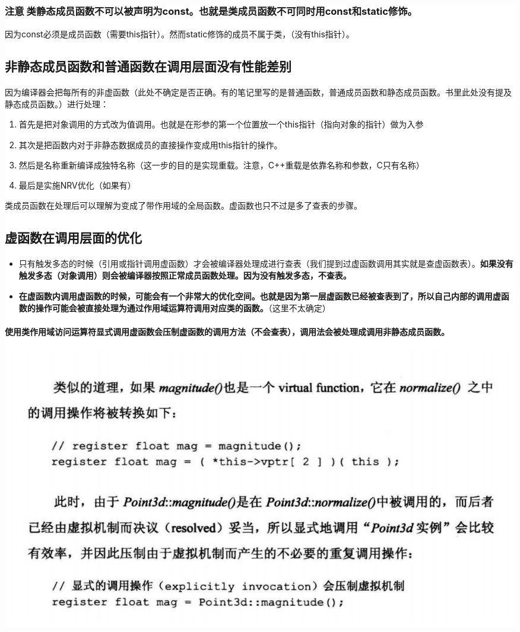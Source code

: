 ### 注意 类静态成员函数不可以被声明为const。也就是类成员函数不可同时用const和static修饰。

因为const必须是成员函数（需要this指针）。然而static修饰的成员不属于类，（没有this指针）。



## 非静态成员函数和普通函数在调用层面没有性能差别

因为编译器会把每所有的非虚函数（此处不确定是否正确。有的笔记里写的是普通函数，普通成员函数和静态成员函数。书里此处没有提及静态成员函数。）进行处理：

1. 首先是把对象调用的方式改为值调用。也就是在形参的第一个位置放一个this指针（指向对象的指针）做为入参

2. 其次是把函数内对于非静态数据成员的直接操作变成用this指针的操作。

3. 然后是名称重新编译成独特名称（这一步的目的是实现重载。注意，C++重载是依靠名称和参数，C只有名称）
4. 最后是实施NRV优化（如果有）

类成员函数在处理后可以理解为变成了带作用域的全局函数。虚函数也只不过是多了查表的步骤。

## 虚函数在调用层面的优化

- 只有触发多态的时候（引用或指针调用虚函数）才会被编译器处理成进行查表（我们提到过虚函数调用其实就是查虚函数表）。**如果没有触发多态（对象调用）则会被编译器按照正常成员函数处理。因为没有触发多态，不查表。**


- **在虚函数内调用虚函数的时候，可能会有一个非常大的优化空间。也就是因为第一层虚函数已经被查表到了，所以自己内部的调用虚函数的操作可能会被直接处理为通过作用域运算符调用对应类的函数。**（这里不太确定）

#### 使用类作用域访问运算符显式调用虚函数会压制虚函数的调用方法（不会查表），调用法会被处理成调用非静态成员函数。



![QQ截图20220828220848](/assets/blog_res/2022-08-22-%E6%B7%B1%E5%BA%A6%E6%8E%A2%E7%B4%A2%E5%AF%B9%E8%B1%A1%E6%A8%A1%E5%9E%8B.assets/QQ%E6%88%AA%E5%9B%BE20220828220848.png)
